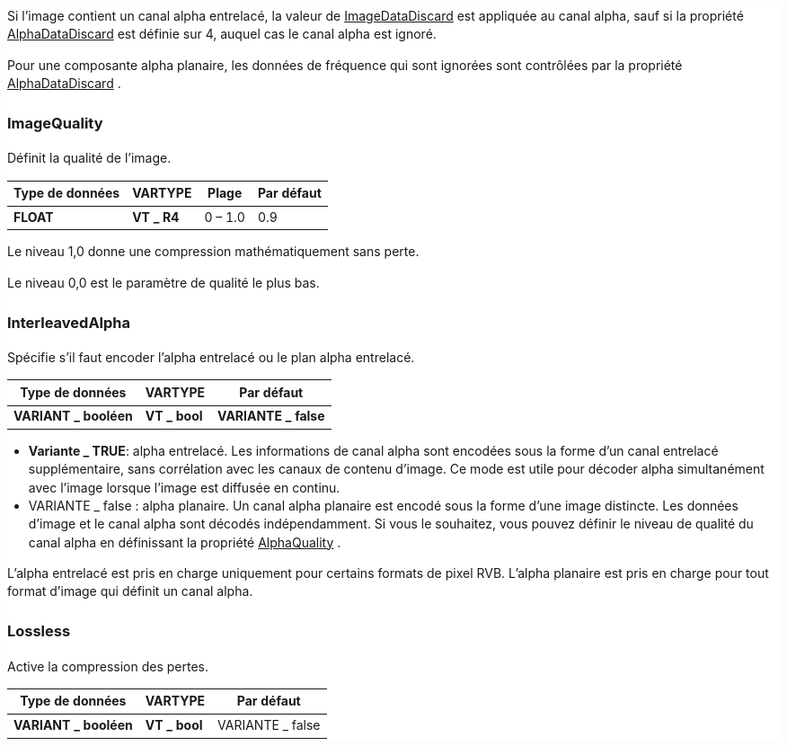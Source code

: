 

 

Si l’image contient un canal alpha entrelacé, la valeur de [ImageDataDiscard](#imagedatadiscard) est appliquée au canal alpha, sauf si la propriété [AlphaDataDiscard](#alphadatadiscard) est définie sur 4, auquel cas le canal alpha est ignoré.

Pour une composante alpha planaire, les données de fréquence qui sont ignorées sont contrôlées par la propriété [AlphaDataDiscard](#alphadatadiscard) .

### <a name="imagequality"></a>ImageQuality

Définit la qualité de l’image.



| Type de données | VARTYPE    | Plage | Par défaut |
|-----------|------------|-------|---------|
| **FLOAT** | **VT \_ R4** | 0 – 1.0 | 0.9     |



 

Le niveau 1,0 donne une compression mathématiquement sans perte.

Le niveau 0,0 est le paramètre de qualité le plus bas.

### <a name="interleavedalpha"></a>InterleavedAlpha

Spécifie s’il faut encoder l’alpha entrelacé ou le plan alpha entrelacé.



| Type de données         | VARTYPE      | Par défaut            |
|-------------------|--------------|--------------------|
| **VARIANT \_ booléen** | **VT \_ bool** | **VARIANTE \_ false** |



 

-   **Variante \_ TRUE**: alpha entrelacé. Les informations de canal alpha sont encodées sous la forme d’un canal entrelacé supplémentaire, sans corrélation avec les canaux de contenu d’image. Ce mode est utile pour décoder alpha simultanément avec l’image lorsque l’image est diffusée en continu.
-   VARIANTE \_ false : alpha planaire. Un canal alpha planaire est encodé sous la forme d’une image distincte. Les données d’image et le canal alpha sont décodés indépendamment. Si vous le souhaitez, vous pouvez définir le niveau de qualité du canal alpha en définissant la propriété [AlphaQuality](#alphaquality) .

L’alpha entrelacé est pris en charge uniquement pour certains formats de pixel RVB. L’alpha planaire est pris en charge pour tout format d’image qui définit un canal alpha.

### <a name="lossless"></a>Lossless

Active la compression des pertes.



| Type de données         | VARTYPE      | Par défaut        |
|-------------------|--------------|----------------|
| **VARIANT \_ booléen** | **VT \_ bool** | VARIANTE \_ false |
